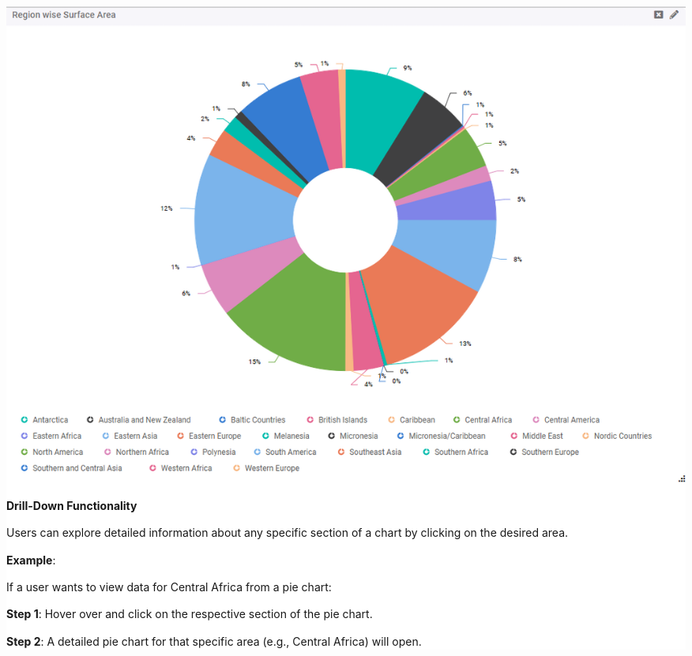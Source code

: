![TYPES OF DONUT CHART](./create_dashboard_images/donut_chart.png)

**Drill-Down Functionality**

Users can explore detailed information about any specific section of a chart by clicking on the desired area.

**Example**:

If a user wants to view data for Central Africa from a pie chart:

**Step 1**: Hover over and click on the respective section of the pie chart.

**Step 2**: A detailed pie chart for that specific area (e.g., Central Africa) will open.
